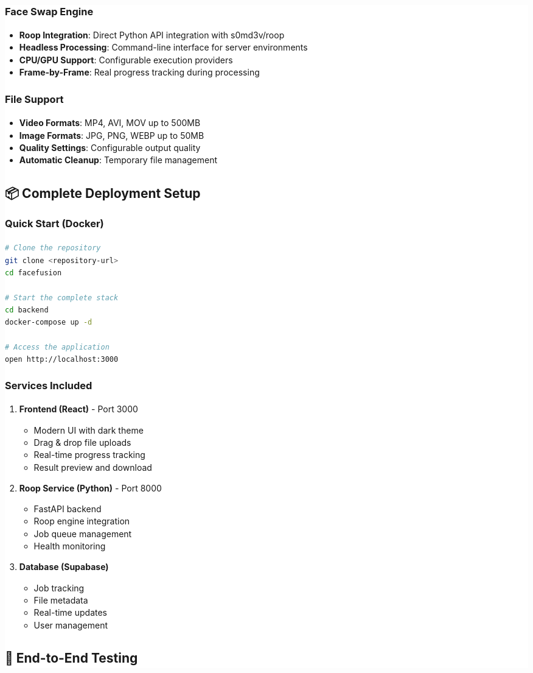 ### Face Swap Engine
- **Roop Integration**: Direct Python API integration with s0md3v/roop
- **Headless Processing**: Command-line interface for server environments
- **CPU/GPU Support**: Configurable execution providers
- **Frame-by-Frame**: Real progress tracking during processing

### File Support
- **Video Formats**: MP4, AVI, MOV up to 500MB
- **Image Formats**: JPG, PNG, WEBP up to 50MB
- **Quality Settings**: Configurable output quality
- **Automatic Cleanup**: Temporary file management

## 📦 **Complete Deployment Setup**

### Quick Start (Docker)

```bash
# Clone the repository
git clone <repository-url>
cd facefusion

# Start the complete stack
cd backend
docker-compose up -d

# Access the application
open http://localhost:3000
```

### Services Included

1. **Frontend (React)** - Port 3000
   - Modern UI with dark theme
   - Drag & drop file uploads
   - Real-time progress tracking
   - Result preview and download

2. **Roop Service (Python)** - Port 8000
   - FastAPI backend
   - Roop engine integration
   - Job queue management
   - Health monitoring

3. **Database (Supabase)**
   - Job tracking
   - File metadata
   - Real-time updates
   - User management

## 🧪 **End-to-End Testing**
